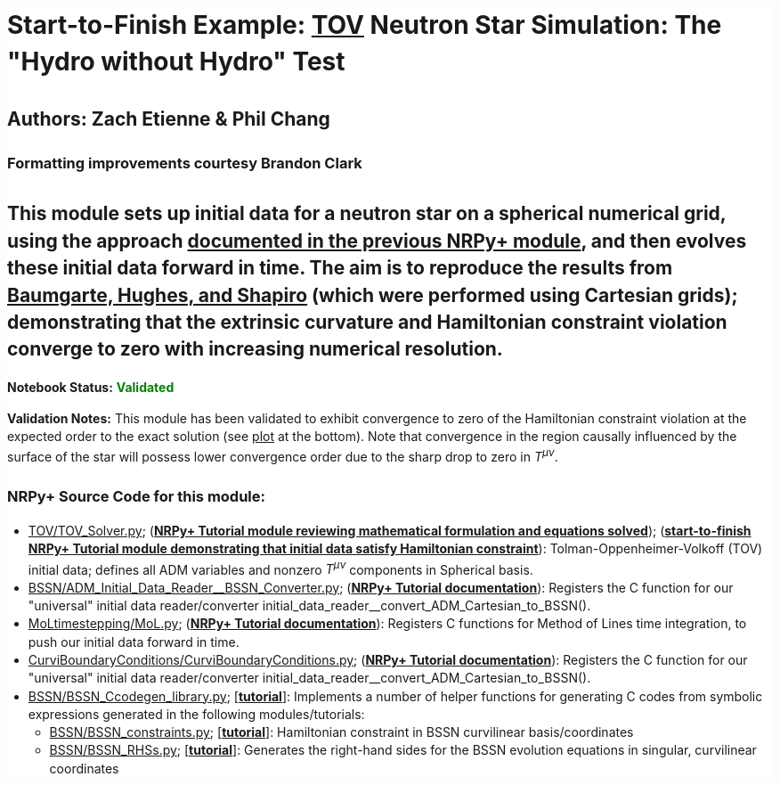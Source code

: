 <script async src="https://www.googletagmanager.com/gtag/js?id=UA-59152712-8"></script>
<script>
  window.dataLayer = window.dataLayer || [];
  function gtag(){dataLayer.push(arguments);}
  gtag('js', new Date());

  gtag('config', 'UA-59152712-8');
</script>

# Start-to-Finish Example: [TOV](https://en.wikipedia.org/wiki/Tolman%E2%80%93Oppenheimer%E2%80%93Volkoff_equation) Neutron Star Simulation: The "Hydro without Hydro" Test

## Authors: Zach Etienne & Phil Chang
### Formatting improvements courtesy Brandon Clark

## This module sets up initial data for a neutron star on a spherical numerical grid, using the approach [documented in the previous NRPy+ module](Tutorial-Start_to_Finish-BSSNCurvilinear-TOV_initial_data.ipynb), and then evolves these initial data forward in time. The aim is to reproduce the results from [Baumgarte, Hughes, and Shapiro]( https://arxiv.org/abs/gr-qc/9902024) (which were performed using Cartesian grids); demonstrating that the extrinsic curvature and Hamiltonian constraint violation converge to zero with increasing numerical resolution.

**Notebook Status:** <font color='green'><b> Validated </b></font>

**Validation Notes:** This module has been validated to exhibit convergence to zero of the Hamiltonian constraint violation at the expected order to the exact solution (see [plot](#convergence) at the bottom). Note that convergence in the region causally influenced by the surface of the star will possess lower convergence order due to the sharp drop to zero in $T^{\mu\nu}$.

### NRPy+ Source Code for this module: 

* [TOV/TOV_Solver.py](../edit/TOV/TOV_Solver.py); ([**NRPy+ Tutorial module reviewing mathematical formulation and equations solved**](Tutorial-ADM_Initial_Data-TOV.ipynb)); ([**start-to-finish NRPy+ Tutorial module demonstrating that initial data satisfy Hamiltonian constraint**](Tutorial-Start_to_Finish-BSSNCurvilinear-TOV_initial_data.ipynb)): Tolman-Oppenheimer-Volkoff (TOV) initial data; defines all ADM variables and nonzero $T^{\mu\nu}$ components in Spherical basis.
* [BSSN/ADM_Initial_Data_Reader__BSSN_Converter.py](../edit/BSSN/ADM_Initial_Data_Reader__BSSN_Converter.py); ([**NRPy+ Tutorial documentation**](Tutorial-ADM_Initial_Data_Reader__BSSN_Converter.ipynb)): Registers the C function for our "universal" initial data reader/converter initial_data_reader__convert_ADM_Cartesian_to_BSSN().
* [MoLtimestepping/MoL.py](../edit/MoLtimestepping/MoL.py); ([**NRPy+ Tutorial documentation**](Tutorial-Method_of_Lines-C_Code_Generation.ipynb)): Registers C functions for Method of Lines time integration, to push our initial data forward in time.
* [CurviBoundaryConditions/CurviBoundaryConditions.py](../edit/CurviBoundaryConditions/CurviBoundaryConditions.py); ([**NRPy+ Tutorial documentation**](Tutorial-Start_to_Finish-Curvilinear_BCs.ipynb)): Registers the C function for our "universal" initial data reader/converter initial_data_reader__convert_ADM_Cartesian_to_BSSN().
* [BSSN/BSSN_Ccodegen_library.py](../edit/BSSN/BSSN_Ccodegen_library.py); [\[**tutorial**\]](Tutorial-BSSN_time_evolution-C_codegen_library.ipynb): Implements a number of helper functions for generating C codes from symbolic expressions generated in the following modules/tutorials:
    * [BSSN/BSSN_constraints.py](../edit/BSSN/BSSN_constraints.py); [\[**tutorial**\]](Tutorial-BSSN_constraints.ipynb): Hamiltonian constraint in BSSN curvilinear basis/coordinates
    * [BSSN/BSSN_RHSs.py](../edit/BSSN/BSSN_RHSs.py); [\[**tutorial**\]](Tutorial-BSSN_time_evolution-BSSN_RHSs.ipynb): Generates the right-hand sides for the BSSN evolution equations in singular, curvilinear coordinates